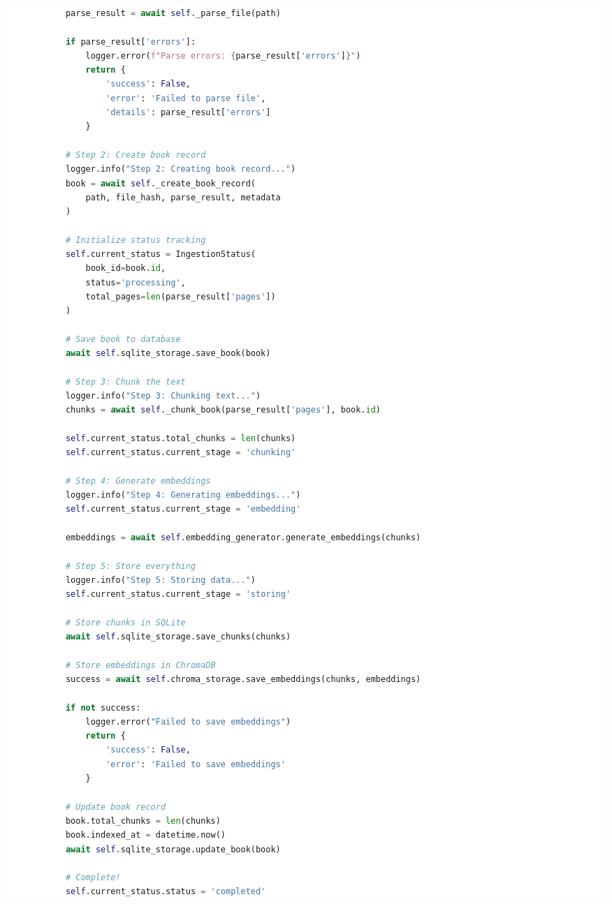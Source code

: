 ```python
            parse_result = await self._parse_file(path)
            
            if parse_result['errors']:
                logger.error(f"Parse errors: {parse_result['errors']}")
                return {
                    'success': False,
                    'error': 'Failed to parse file',
                    'details': parse_result['errors']
                }
            
            # Step 2: Create book record
            logger.info("Step 2: Creating book record...")
            book = await self._create_book_record(
                path, file_hash, parse_result, metadata
            )
            
            # Initialize status tracking
            self.current_status = IngestionStatus(
                book_id=book.id,
                status='processing',
                total_pages=len(parse_result['pages'])
            )
            
            # Save book to database
            await self.sqlite_storage.save_book(book)
            
            # Step 3: Chunk the text
            logger.info("Step 3: Chunking text...")
            chunks = await self._chunk_book(parse_result['pages'], book.id)
            
            self.current_status.total_chunks = len(chunks)
            self.current_status.current_stage = 'chunking'
            
            # Step 4: Generate embeddings
            logger.info("Step 4: Generating embeddings...")
            self.current_status.current_stage = 'embedding'
            
            embeddings = await self.embedding_generator.generate_embeddings(chunks)
            
            # Step 5: Store everything
            logger.info("Step 5: Storing data...")
            self.current_status.current_stage = 'storing'
            
            # Store chunks in SQLite
            await self.sqlite_storage.save_chunks(chunks)
            
            # Store embeddings in ChromaDB
            success = await self.chroma_storage.save_embeddings(chunks, embeddings)
            
            if not success:
                logger.error("Failed to save embeddings")
                return {
                    'success': False,
                    'error': 'Failed to save embeddings'
                }
            
            # Update book record
            book.total_chunks = len(chunks)
            book.indexed_at = datetime.now()
            await self.sqlite_storage.update_book(book)
            
            # Complete!
            self.current_status.status = 'completed'
```